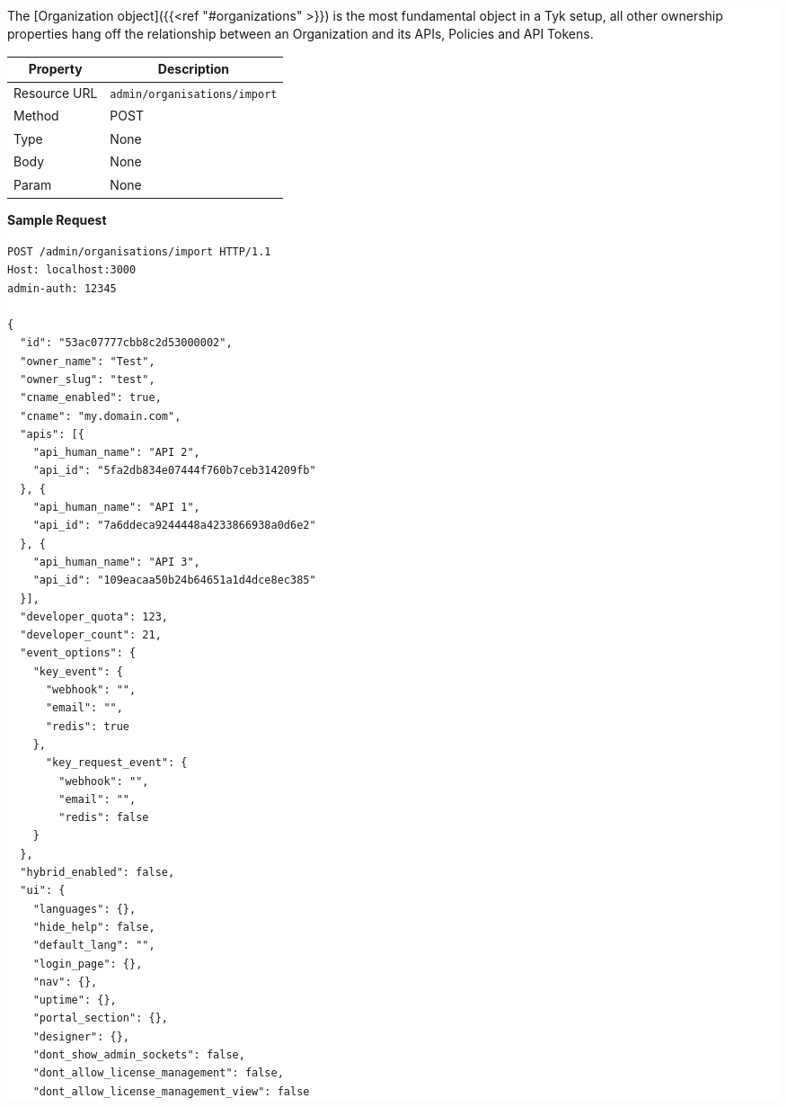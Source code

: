 The [Organization object]({{<ref "#organizations" >}}) is the most fundamental object in a Tyk setup, all other ownership properties hang off the relationship between an Organization and its APIs, Policies and API Tokens.

| **Property** | **Description**              |
| ------------ | ---------------------------- |
| Resource URL | `admin/organisations/import` |
| Method       | POST                         |
| Type         | None                         |
| Body         | None                         |
| Param        | None                         |

**Sample Request**

```http
POST /admin/organisations/import HTTP/1.1
Host: localhost:3000
admin-auth: 12345

{
  "id": "53ac07777cbb8c2d53000002",
  "owner_name": "Test",
  "owner_slug": "test",
  "cname_enabled": true,
  "cname": "my.domain.com",
  "apis": [{
    "api_human_name": "API 2",
    "api_id": "5fa2db834e07444f760b7ceb314209fb"
  }, {
    "api_human_name": "API 1",
    "api_id": "7a6ddeca9244448a4233866938a0d6e2"
  }, {
    "api_human_name": "API 3",
    "api_id": "109eacaa50b24b64651a1d4dce8ec385"
  }],
  "developer_quota": 123,
  "developer_count": 21,
  "event_options": {
    "key_event": {
      "webhook": "",
      "email": "",
      "redis": true
    },
      "key_request_event": {
        "webhook": "",
        "email": "",
        "redis": false
    }
  },
  "hybrid_enabled": false,
  "ui": {
    "languages": {},
    "hide_help": false,
    "default_lang": "",
    "login_page": {},
    "nav": {},
    "uptime": {},
    "portal_section": {},
    "designer": {},
    "dont_show_admin_sockets": false,
    "dont_allow_license_management": false,
    "dont_allow_license_management_view": false
```